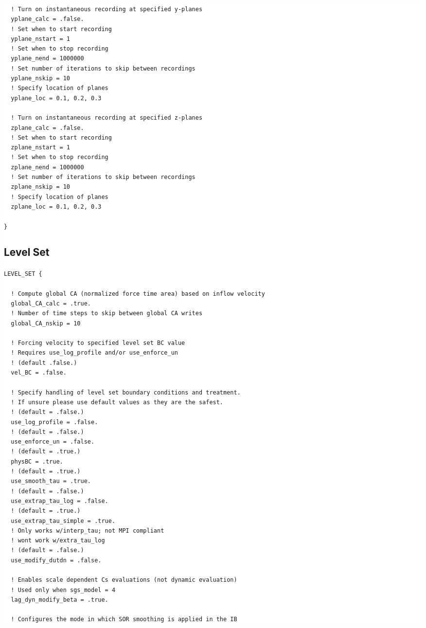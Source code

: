 ```
  ! Turn on instantaneous recording at specified y-planes
  yplane_calc = .false.
  ! Set when to start recording
  yplane_nstart = 1
  ! Set when to stop recording
  yplane_nend = 1000000
  ! Set number of iterations to skip between recordings
  yplane_nskip = 10
  ! Specify location of planes
  yplane_loc = 0.1, 0.2, 0.3

  ! Turn on instantaneous recording at specified z-planes
  zplane_calc = .false.
  ! Set when to start recording
  zplane_nstart = 1
  ! Set when to stop recording
  zplane_nend = 1000000
  ! Set number of iterations to skip between recordings
  zplane_nskip = 10
  ! Specify location of planes
  zplane_loc = 0.1, 0.2, 0.3

}
```
## Level Set
```
LEVEL_SET {

  ! Compute global CA (normalized force time area) based on inflow velocity
  global_CA_calc = .true.
  ! Number of time steps to skip between global CA writes
  global_CA_nskip = 10

  ! Forcing velocity to specified level set BC value
  ! Requires use_log_profile and/or use_enforce_un
  ! (default .false.)
  vel_BC = .false.

  ! Specify handling of level set boundary conditions and treatment.
  ! If unsure please use default values as they are the safest.
  ! (default = .false.)
  use_log_profile = .false.
  ! (default = .false.)
  use_enforce_un = .false.
  ! (default = .true.)
  physBC = .true.
  ! (default = .true.)
  use_smooth_tau = .true.
  ! (default = .false.)
  use_extrap_tau_log = .false.
  ! (default = .true.)
  use_extrap_tau_simple = .true.
  ! Only works w/interp_tau; not MPI compliant
  ! wont work w/extra_tau_log
  ! (default = .false.)
  use_modify_dutdn = .false.

  ! Enables scale dependent Cs evaluations (not dynamic evaluation)
  ! Used only when sgs_model = 4
  lag_dyn_modify_beta = .true.

  ! Configures the mode in which SOR smoothing is applied in the IB
```